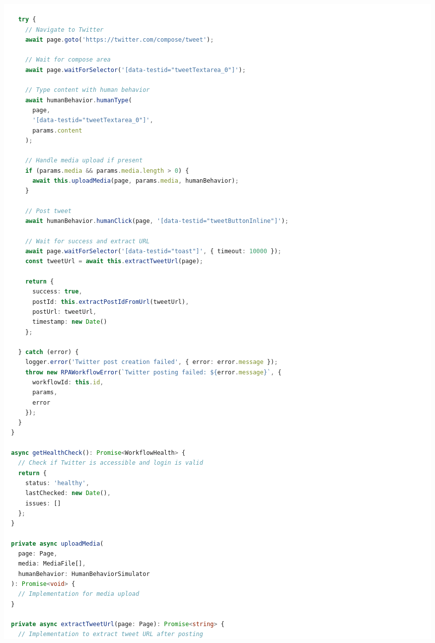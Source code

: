 ```typescript
    
    try {
      // Navigate to Twitter
      await page.goto('https://twitter.com/compose/tweet');
      
      // Wait for compose area
      await page.waitForSelector('[data-testid="tweetTextarea_0"]');
      
      // Type content with human behavior
      await humanBehavior.humanType(
        page,
        '[data-testid="tweetTextarea_0"]',
        params.content
      );
      
      // Handle media upload if present
      if (params.media && params.media.length > 0) {
        await this.uploadMedia(page, params.media, humanBehavior);
      }
      
      // Post tweet
      await humanBehavior.humanClick(page, '[data-testid="tweetButtonInline"]');
      
      // Wait for success and extract URL
      await page.waitForSelector('[data-testid="toast"]', { timeout: 10000 });
      const tweetUrl = await this.extractTweetUrl(page);
      
      return {
        success: true,
        postId: this.extractPostIdFromUrl(tweetUrl),
        postUrl: tweetUrl,
        timestamp: new Date()
      };
      
    } catch (error) {
      logger.error('Twitter post creation failed', { error: error.message });
      throw new RPAWorkflowError(`Twitter posting failed: ${error.message}`, {
        workflowId: this.id,
        params,
        error
      });
    }
  }
  
  async getHealthCheck(): Promise<WorkflowHealth> {
    // Check if Twitter is accessible and login is valid
    return {
      status: 'healthy',
      lastChecked: new Date(),
      issues: []
    };
  }
  
  private async uploadMedia(
    page: Page,
    media: MediaFile[],
    humanBehavior: HumanBehaviorSimulator
  ): Promise<void> {
    // Implementation for media upload
  }
  
  private async extractTweetUrl(page: Page): Promise<string> {
    // Implementation to extract tweet URL after posting
```